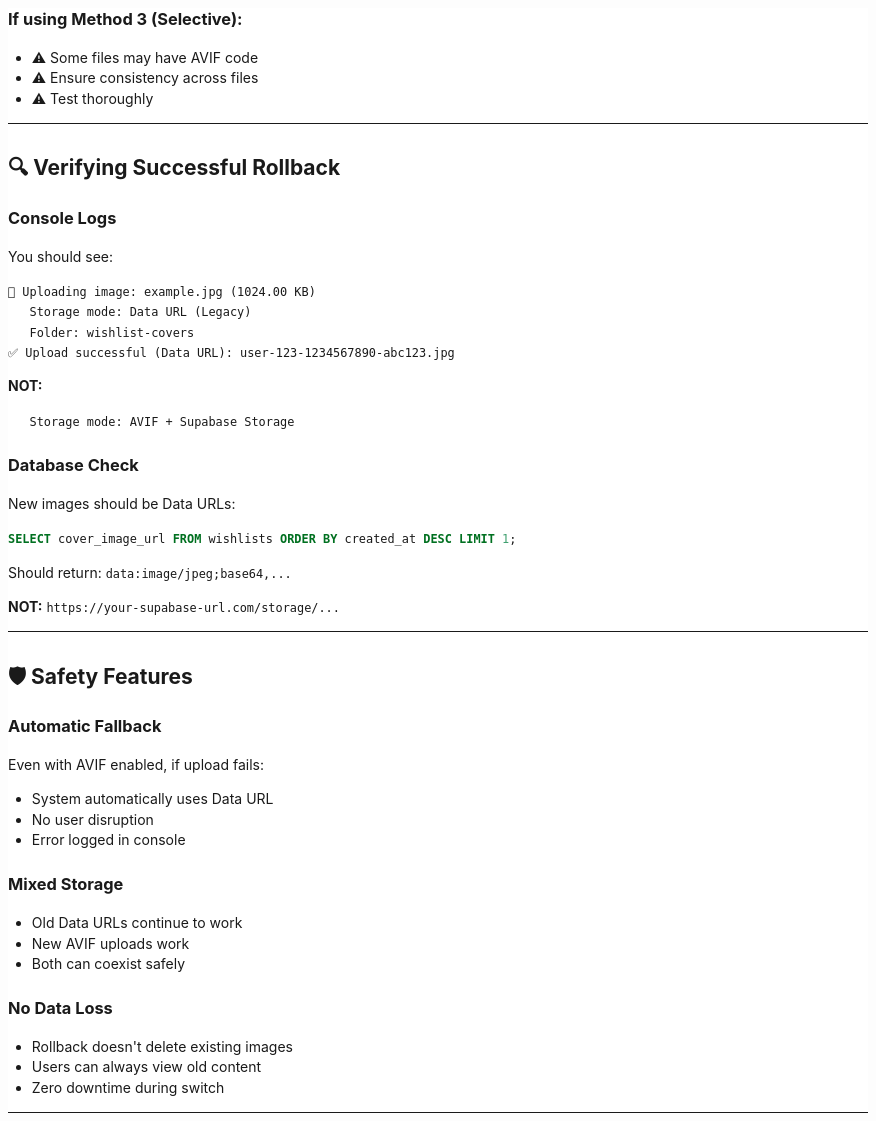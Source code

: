 ### If using Method 3 (Selective):
- ⚠️ Some files may have AVIF code
- ⚠️ Ensure consistency across files
- ⚠️ Test thoroughly

---

## 🔍 Verifying Successful Rollback

### Console Logs

You should see:
```
📸 Uploading image: example.jpg (1024.00 KB)
   Storage mode: Data URL (Legacy)
   Folder: wishlist-covers
✅ Upload successful (Data URL): user-123-1234567890-abc123.jpg
```

**NOT:**
```
   Storage mode: AVIF + Supabase Storage
```

### Database Check

New images should be Data URLs:
```sql
SELECT cover_image_url FROM wishlists ORDER BY created_at DESC LIMIT 1;
```

Should return: `data:image/jpeg;base64,...`

**NOT:** `https://your-supabase-url.com/storage/...`

---

## 🛡️ Safety Features

### Automatic Fallback
Even with AVIF enabled, if upload fails:
- System automatically uses Data URL
- No user disruption
- Error logged in console

### Mixed Storage
- Old Data URLs continue to work
- New AVIF uploads work
- Both can coexist safely

### No Data Loss
- Rollback doesn't delete existing images
- Users can always view old content
- Zero downtime during switch

---